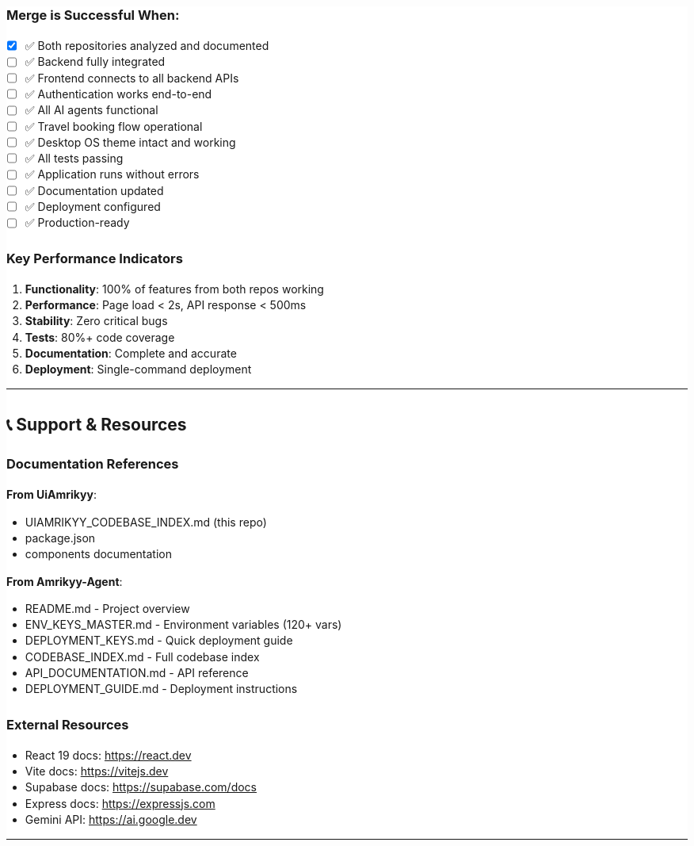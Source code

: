 ### Merge is Successful When:

- [x] ✅ Both repositories analyzed and documented
- [ ] ✅ Backend fully integrated
- [ ] ✅ Frontend connects to all backend APIs
- [ ] ✅ Authentication works end-to-end
- [ ] ✅ All AI agents functional
- [ ] ✅ Travel booking flow operational
- [ ] ✅ Desktop OS theme intact and working
- [ ] ✅ All tests passing
- [ ] ✅ Application runs without errors
- [ ] ✅ Documentation updated
- [ ] ✅ Deployment configured
- [ ] ✅ Production-ready

### Key Performance Indicators

1. **Functionality**: 100% of features from both repos working
2. **Performance**: Page load < 2s, API response < 500ms
3. **Stability**: Zero critical bugs
4. **Tests**: 80%+ code coverage
5. **Documentation**: Complete and accurate
6. **Deployment**: Single-command deployment

---

## 📞 Support & Resources

### Documentation References

**From UiAmrikyy**:
- UIAMRIKYY_CODEBASE_INDEX.md (this repo)
- package.json
- components documentation

**From Amrikyy-Agent**:
- README.md - Project overview
- ENV_KEYS_MASTER.md - Environment variables (120+ vars)
- DEPLOYMENT_KEYS.md - Quick deployment guide
- CODEBASE_INDEX.md - Full codebase index
- API_DOCUMENTATION.md - API reference
- DEPLOYMENT_GUIDE.md - Deployment instructions

### External Resources
- React 19 docs: https://react.dev
- Vite docs: https://vitejs.dev
- Supabase docs: https://supabase.com/docs
- Express docs: https://expressjs.com
- Gemini API: https://ai.google.dev

---
